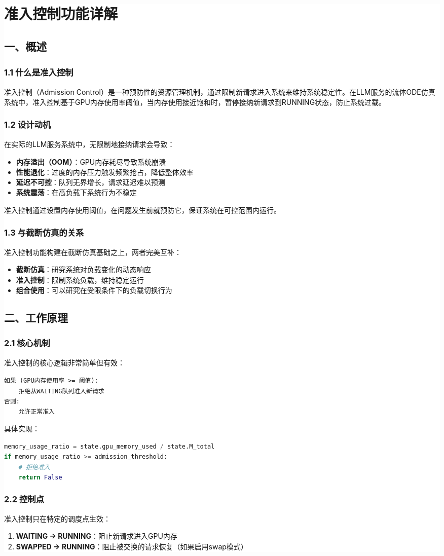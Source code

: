 # 准入控制功能详解

## 一、概述

### 1.1 什么是准入控制

准入控制（Admission Control）是一种预防性的资源管理机制，通过限制新请求进入系统来维持系统稳定性。在LLM服务的流体ODE仿真系统中，准入控制基于GPU内存使用率阈值，当内存使用接近饱和时，暂停接纳新请求到RUNNING状态，防止系统过载。

### 1.2 设计动机

在实际的LLM服务系统中，无限制地接纳请求会导致：
- **内存溢出（OOM）**：GPU内存耗尽导致系统崩溃
- **性能退化**：过度的内存压力触发频繁抢占，降低整体效率
- **延迟不可控**：队列无界增长，请求延迟难以预测
- **系统震荡**：在高负载下系统行为不稳定

准入控制通过设置内存使用阈值，在问题发生前就预防它，保证系统在可控范围内运行。

### 1.3 与截断仿真的关系

准入控制功能构建在截断仿真基础之上，两者完美互补：
- **截断仿真**：研究系统对负载变化的动态响应
- **准入控制**：限制系统负载，维持稳定运行
- **组合使用**：可以研究在受限条件下的负载切换行为

## 二、工作原理

### 2.1 核心机制

准入控制的核心逻辑非常简单但有效：

```
如果 (GPU内存使用率 >= 阈值):
    拒绝从WAITING队列准入新请求
否则:
    允许正常准入
```

具体实现：
```python
memory_usage_ratio = state.gpu_memory_used / state.M_total
if memory_usage_ratio >= admission_threshold:
    # 拒绝准入
    return False
```

### 2.2 控制点

准入控制只在特定的调度点生效：
1. **WAITING → RUNNING**：阻止新请求进入GPU内存
2. **SWAPPED → RUNNING**：阻止被交换的请求恢复（如果启用swap模式）
